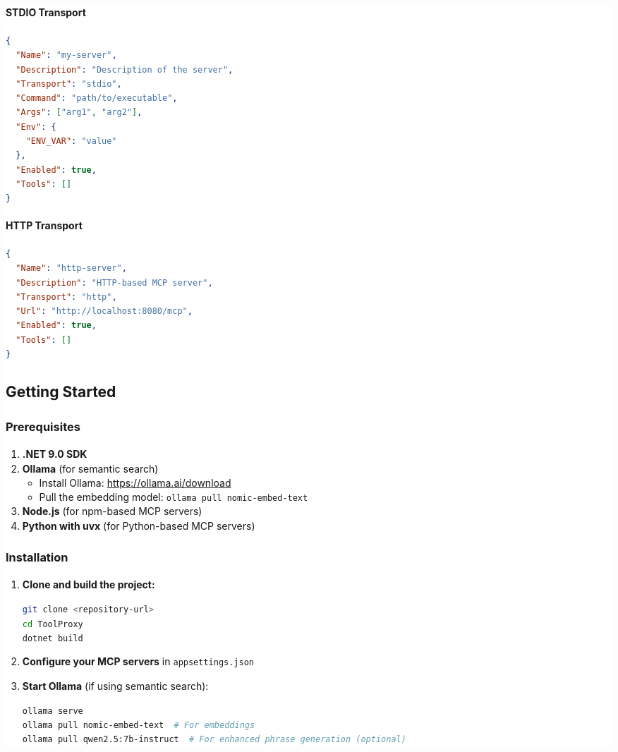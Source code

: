 #### STDIO Transport
```json
{
  "Name": "my-server",
  "Description": "Description of the server",
  "Transport": "stdio",
  "Command": "path/to/executable",
  "Args": ["arg1", "arg2"],
  "Env": {
    "ENV_VAR": "value"
  },
  "Enabled": true,
  "Tools": []
}
```

#### HTTP Transport
```json
{
  "Name": "http-server",
  "Description": "HTTP-based MCP server",
  "Transport": "http",
  "Url": "http://localhost:8080/mcp",
  "Enabled": true,
  "Tools": []
}
```

## Getting Started

### Prerequisites

1. **.NET 9.0 SDK**
2. **Ollama** (for semantic search)
   - Install Ollama: https://ollama.ai/download
   - Pull the embedding model: `ollama pull nomic-embed-text`
3. **Node.js** (for npm-based MCP servers)
4. **Python with uvx** (for Python-based MCP servers)

### Installation

1. **Clone and build the project:**
   ```bash
   git clone <repository-url>
   cd ToolProxy
   dotnet build
   ```

2. **Configure your MCP servers** in `appsettings.json`

3. **Start Ollama** (if using semantic search):
   ```bash
   ollama serve
   ollama pull nomic-embed-text  # For embeddings
   ollama pull qwen2.5:7b-instruct  # For enhanced phrase generation (optional)
   ```
